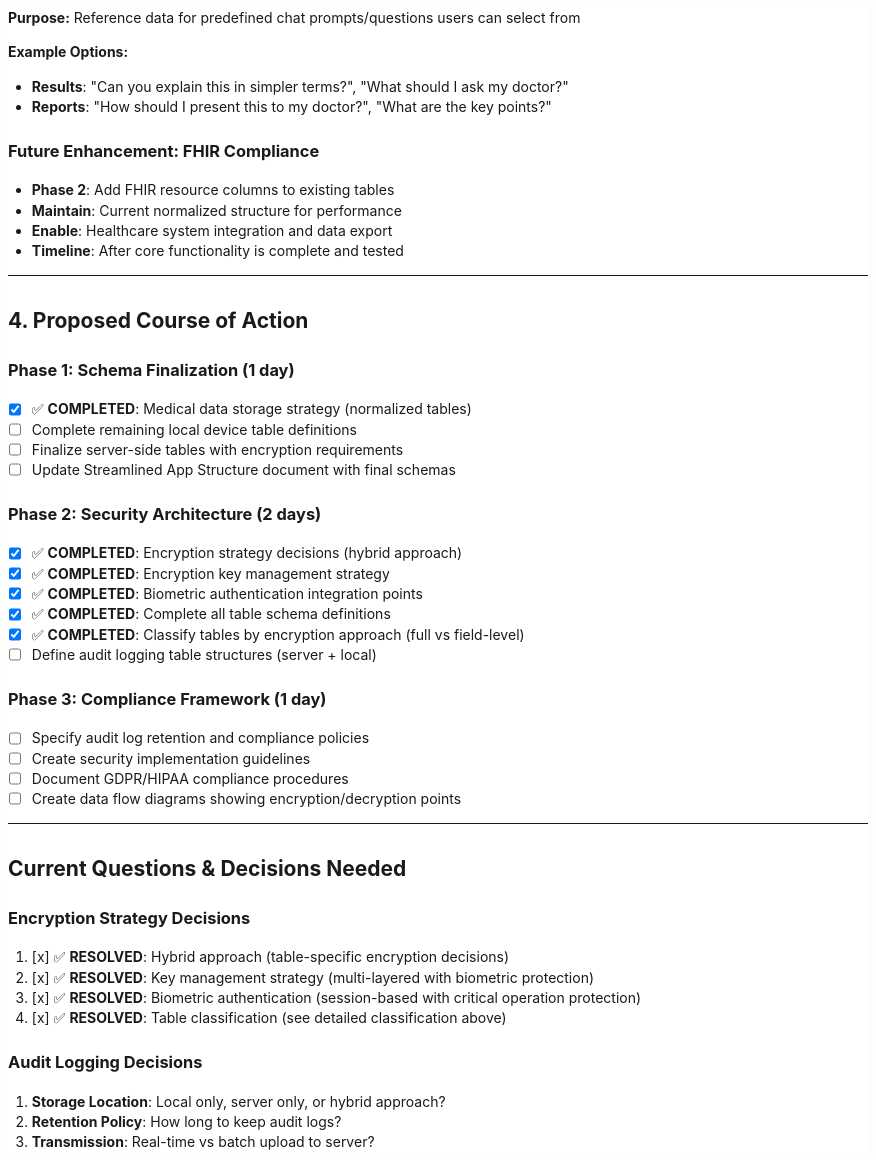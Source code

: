 **Purpose:** Reference data for predefined chat prompts/questions users can select from

**Example Options:**
- **Results**: "Can you explain this in simpler terms?", "What should I ask my doctor?"
- **Reports**: "How should I present this to my doctor?", "What are the key points?"

### Future Enhancement: FHIR Compliance
- **Phase 2**: Add FHIR resource columns to existing tables
- **Maintain**: Current normalized structure for performance
- **Enable**: Healthcare system integration and data export
- **Timeline**: After core functionality is complete and tested

---

## 4. Proposed Course of Action

### Phase 1: Schema Finalization (1 day)
- [x] ✅ **COMPLETED**: Medical data storage strategy (normalized tables)
- [ ] Complete remaining local device table definitions
- [ ] Finalize server-side tables with encryption requirements  
- [ ] Update Streamlined App Structure document with final schemas

### Phase 2: Security Architecture (2 days)
- [x] ✅ **COMPLETED**: Encryption strategy decisions (hybrid approach)
- [x] ✅ **COMPLETED**: Encryption key management strategy
- [x] ✅ **COMPLETED**: Biometric authentication integration points
- [x] ✅ **COMPLETED**: Complete all table schema definitions
- [x] ✅ **COMPLETED**: Classify tables by encryption approach (full vs field-level)
- [ ] Define audit logging table structures (server + local)

### Phase 3: Compliance Framework (1 day)
- [ ] Specify audit log retention and compliance policies
- [ ] Create security implementation guidelines
- [ ] Document GDPR/HIPAA compliance procedures
- [ ] Create data flow diagrams showing encryption/decryption points

---

## Current Questions & Decisions Needed

### Encryption Strategy Decisions
1. [x] ✅ **RESOLVED**: Hybrid approach (table-specific encryption decisions)
2. [x] ✅ **RESOLVED**: Key management strategy (multi-layered with biometric protection)
3. [x] ✅ **RESOLVED**: Biometric authentication (session-based with critical operation protection)
4. [x] ✅ **RESOLVED**: Table classification (see detailed classification above)

### Audit Logging Decisions  
1. **Storage Location**: Local only, server only, or hybrid approach?
2. **Retention Policy**: How long to keep audit logs?
3. **Transmission**: Real-time vs batch upload to server?
